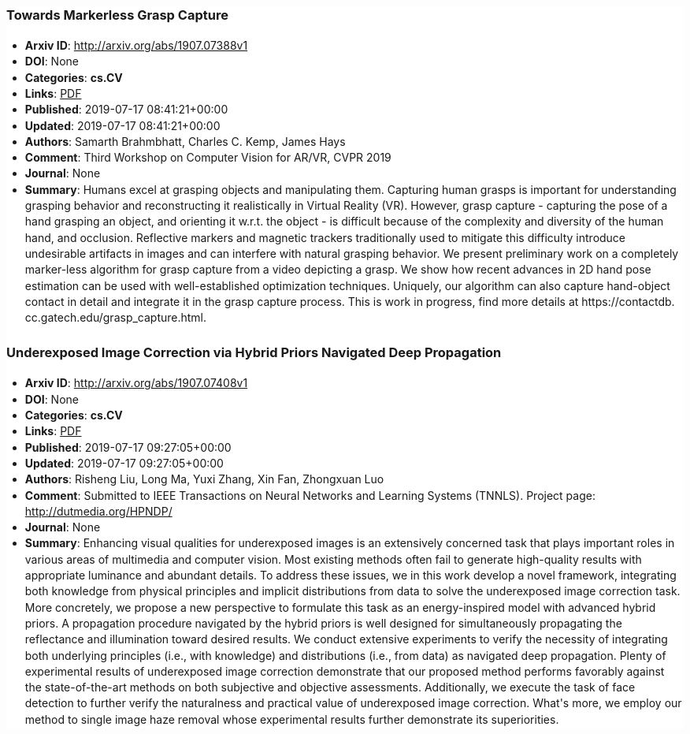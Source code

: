 

### Towards Markerless Grasp Capture
- **Arxiv ID**: http://arxiv.org/abs/1907.07388v1
- **DOI**: None
- **Categories**: **cs.CV**
- **Links**: [PDF](http://arxiv.org/pdf/1907.07388v1)
- **Published**: 2019-07-17 08:41:21+00:00
- **Updated**: 2019-07-17 08:41:21+00:00
- **Authors**: Samarth Brahmbhatt, Charles C. Kemp, James Hays
- **Comment**: Third Workshop on Computer Vision for AR/VR, CVPR 2019
- **Journal**: None
- **Summary**: Humans excel at grasping objects and manipulating them. Capturing human grasps is important for understanding grasping behavior and reconstructing it realistically in Virtual Reality (VR). However, grasp capture - capturing the pose of a hand grasping an object, and orienting it w.r.t. the object - is difficult because of the complexity and diversity of the human hand, and occlusion. Reflective markers and magnetic trackers traditionally used to mitigate this difficulty introduce undesirable artifacts in images and can interfere with natural grasping behavior. We present preliminary work on a completely marker-less algorithm for grasp capture from a video depicting a grasp. We show how recent advances in 2D hand pose estimation can be used with well-established optimization techniques. Uniquely, our algorithm can also capture hand-object contact in detail and integrate it in the grasp capture process. This is work in progress, find more details at https://contactdb. cc.gatech.edu/grasp_capture.html.



### Underexposed Image Correction via Hybrid Priors Navigated Deep Propagation
- **Arxiv ID**: http://arxiv.org/abs/1907.07408v1
- **DOI**: None
- **Categories**: **cs.CV**
- **Links**: [PDF](http://arxiv.org/pdf/1907.07408v1)
- **Published**: 2019-07-17 09:27:05+00:00
- **Updated**: 2019-07-17 09:27:05+00:00
- **Authors**: Risheng Liu, Long Ma, Yuxi Zhang, Xin Fan, Zhongxuan Luo
- **Comment**: Submitted to IEEE Transactions on Neural Networks and Learning
  Systems (TNNLS). Project page: http://dutmedia.org/HPNDP/
- **Journal**: None
- **Summary**: Enhancing visual qualities for underexposed images is an extensively concerned task that plays important roles in various areas of multimedia and computer vision. Most existing methods often fail to generate high-quality results with appropriate luminance and abundant details. To address these issues, we in this work develop a novel framework, integrating both knowledge from physical principles and implicit distributions from data to solve the underexposed image correction task. More concretely, we propose a new perspective to formulate this task as an energy-inspired model with advanced hybrid priors. A propagation procedure navigated by the hybrid priors is well designed for simultaneously propagating the reflectance and illumination toward desired results. We conduct extensive experiments to verify the necessity of integrating both underlying principles (i.e., with knowledge) and distributions (i.e., from data) as navigated deep propagation. Plenty of experimental results of underexposed image correction demonstrate that our proposed method performs favorably against the state-of-the-art methods on both subjective and objective assessments. Additionally, we execute the task of face detection to further verify the naturalness and practical value of underexposed image correction. What's more, we employ our method to single image haze removal whose experimental results further demonstrate its superiorities.
